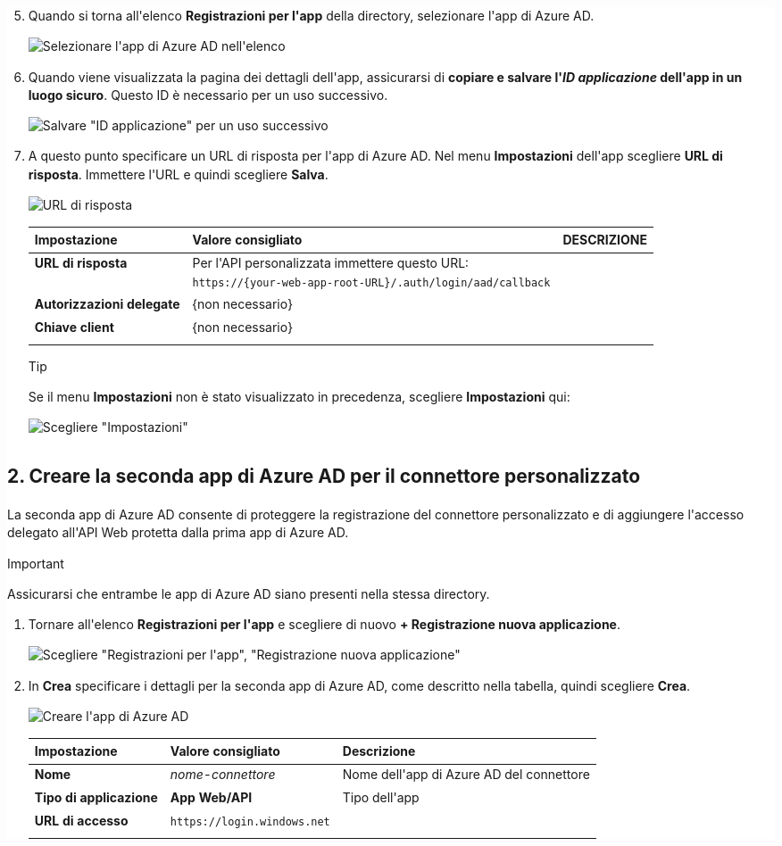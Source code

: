 5. Quando si torna all'elenco **Registrazioni per l'app** della directory, selezionare l'app di Azure AD.

   ![Selezionare l'app di Azure AD nell'elenco](./media/custom-connector-azure-active-directory-authentication/app1-registration-created.png)

6. Quando viene visualizzata la pagina dei dettagli dell'app, assicurarsi di **copiare e salvare l'*ID applicazione* dell'app in un luogo sicuro**. Questo ID è necessario per un uso successivo.

   ![Salvare "ID applicazione" per un uso successivo](./media/custom-connector-azure-active-directory-authentication/application-id-app1.png)

7. A questo punto specificare un URL di risposta per l'app di Azure AD. Nel menu **Impostazioni** dell'app scegliere **URL di risposta**. Immettere l'URL e quindi scegliere **Salva**.

   ![URL di risposta](./media/custom-connector-azure-active-directory-authentication/add-reply-url1.png)

   | Impostazione | Valore consigliato | DESCRIZIONE | 
   | ------- | --------------- | ----------- | 
   | **URL di risposta** | Per l'API personalizzata immettere questo URL: </br>`https://{your-web-app-root-URL}/.auth/login/aad/callback` | | 
   | **Autorizzazioni delegate** | {non necessario} | | 
   | **Chiave client** | {non necessario} | | 
   |||| 

   > [!TIP]
   > Se il menu **Impostazioni** non è stato visualizzato in precedenza, scegliere **Impostazioni** qui:
   >
   > ![Scegliere "Impostazioni"](./media/custom-connector-azure-active-directory-authentication/show-app1-settings-menu.png)

## <a name="2-create-your-second-azure-ad-app-for-your-custom-connector"></a>2. Creare la seconda app di Azure AD per il connettore personalizzato

La seconda app di Azure AD consente di proteggere la registrazione del connettore personalizzato e di aggiungere l'accesso delegato all'API Web protetta dalla prima app di Azure AD. 

> [!IMPORTANT]
> Assicurarsi che entrambe le app di Azure AD siano presenti nella stessa directory.

1. Tornare all'elenco **Registrazioni per l'app** e scegliere di nuovo **+ Registrazione nuova applicazione**.

   ![Scegliere "Registrazioni per l'app", "Registrazione nuova applicazione"](./media/custom-connector-azure-active-directory-authentication/add-app-registrations2.png)

2. In **Crea** specificare i dettagli per la seconda app di Azure AD, come descritto nella tabella, quindi scegliere **Crea**. 

   ![Creare l'app di Azure AD](./media/custom-connector-azure-active-directory-authentication/create-app2-registration.png)

   | Impostazione | Valore consigliato | Descrizione | 
   | ------- | --------------- | ----------- | 
   | **Nome** | *nome-connettore* | Nome dell'app di Azure AD del connettore | 
   | **Tipo di applicazione** | **App Web/API** | Tipo dell'app | 
   | **URL di accesso** | `https://login.windows.net` | | 
   |||| 
